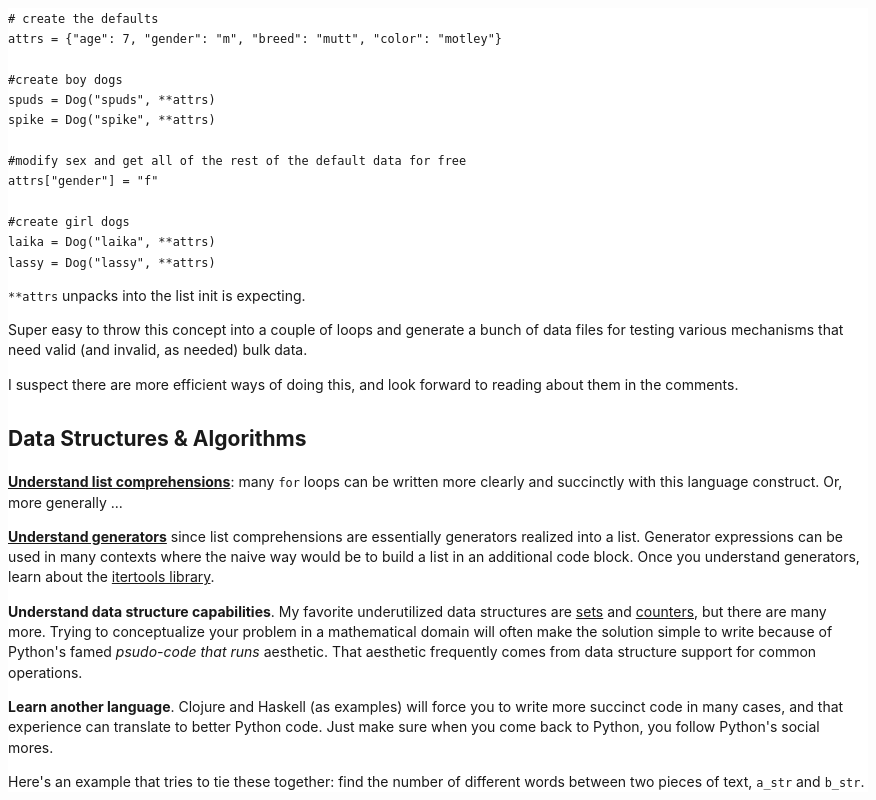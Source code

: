     # create the defaults
    attrs = {"age": 7, "gender": "m", "breed": "mutt", "color": "motley"}

    #create boy dogs
    spuds = Dog("spuds", **attrs)
    spike = Dog("spike", **attrs)

    #modify sex and get all of the rest of the default data for free
    attrs["gender"] = "f"

    #create girl dogs
    laika = Dog("laika", **attrs)
    lassy = Dog("lassy", **attrs)


`**attrs` unpacks into the list init is expecting.

Super easy to throw this concept into a couple of loops and generate a bunch of
data files for testing various mechanisms that need valid (and invalid, as
needed) bulk data.

I suspect there are more efficient ways of doing this, and look forward to
reading about them in the comments.

## Data Structures & Algorithms

**[Understand list comprehensions](http://docs.python.org/tutorial/datastructures.html#list-comprehensions)**:
many `for` loops can be written more clearly and succinctly with this language
construct.  Or, more generally ...

**[Understand generators](http://docs.python.org/reference/expressions.html#generator-expressions)**
since list comprehensions are essentially generators realized into a list.
Generator expressions can be used in many contexts where the naive way would be
to build a list in an additional code block. Once you understand generators,
learn about the
[itertools library](http://docs.python.org/library/itertools.html).

**Understand data structure capabilities**.  My favorite underutilized data
structures are [sets](http://docs.python.org/tutorial/datastructures.html#sets)
and [counters](http://docs.python.org/library/collections.html#counter-objects),
but there are many more.  Trying to conceptualize your problem in a mathematical
domain will often make the solution simple to write because of Python's famed
_psudo-code that runs_ aesthetic.  That aesthetic frequently comes from data
structure support for common operations.

**Learn another language**.  Clojure and Haskell (as examples) will force you to
write more succinct code in many cases, and that experience can translate to
better Python code.  Just make sure when you come back to Python, you follow
Python's social mores.

Here's an example that tries to tie these together: find the number of different
words between two pieces of text, `a_str` and `b_str`.
